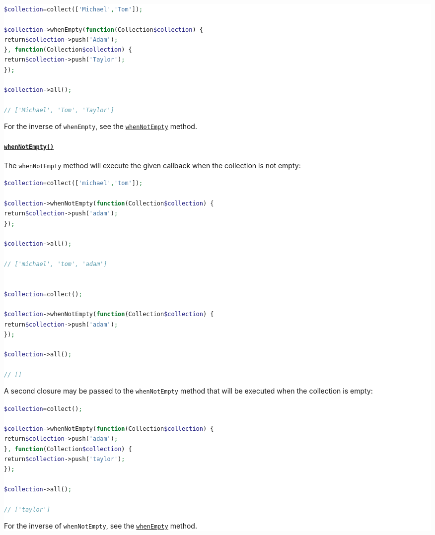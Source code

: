 ```php	
$collection=collect(['Michael','Tom']);
 
$collection->whenEmpty(function(Collection$collection) {
return$collection->push('Adam');
}, function(Collection$collection) {
return$collection->push('Taylor');
});
 
$collection->all();
 
// ['Michael', 'Tom', 'Taylor']
```
For the inverse of `whenEmpty`, see the [`whenNotEmpty`](#method-whennotempty) method.

#### [`whenNotEmpty()`](#method-whennotempty)
The `whenNotEmpty` method will execute the given callback when the collection is not empty:

```php	
$collection=collect(['michael','tom']);
 
$collection->whenNotEmpty(function(Collection$collection) {
return$collection->push('adam');
});
 
$collection->all();
 
// ['michael', 'tom', 'adam']
 
 
$collection=collect();
 
$collection->whenNotEmpty(function(Collection$collection) {
return$collection->push('adam');
});
 
$collection->all();
 
// []
```
A second closure may be passed to the `whenNotEmpty` method that will be executed when the collection is empty:

```php	
$collection=collect();
 
$collection->whenNotEmpty(function(Collection$collection) {
return$collection->push('adam');
}, function(Collection$collection) {
return$collection->push('taylor');
});
 
$collection->all();
 
// ['taylor']
```
For the inverse of `whenNotEmpty`, see the [`whenEmpty`](#method-whenempty) method.
